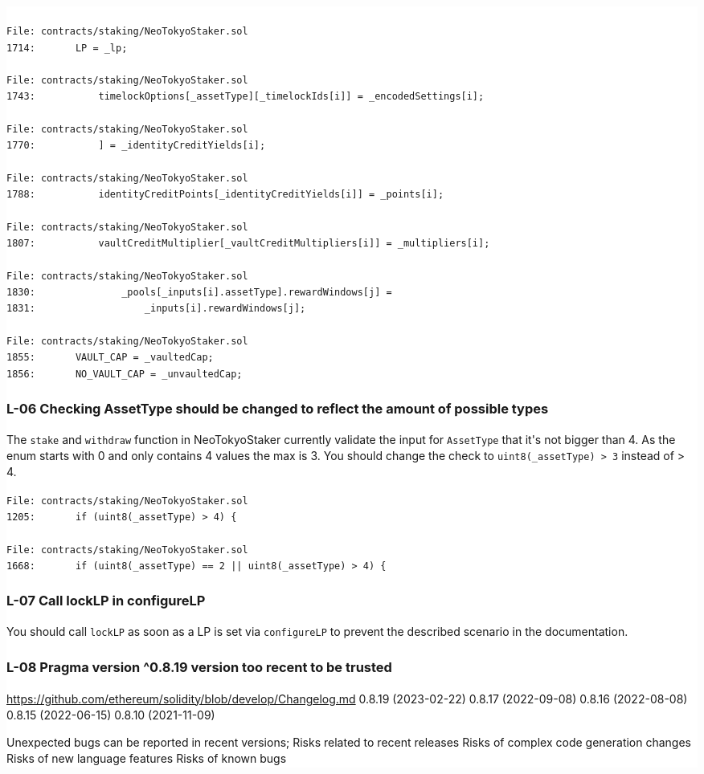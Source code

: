 ```solidity

File: contracts/staking/NeoTokyoStaker.sol
1714: 		LP = _lp;

File: contracts/staking/NeoTokyoStaker.sol
1743: 			timelockOptions[_assetType][_timelockIds[i]] = _encodedSettings[i];

File: contracts/staking/NeoTokyoStaker.sol
1770: 			] = _identityCreditYields[i];

File: contracts/staking/NeoTokyoStaker.sol
1788: 			identityCreditPoints[_identityCreditYields[i]] = _points[i]; 

File: contracts/staking/NeoTokyoStaker.sol
1807: 			vaultCreditMultiplier[_vaultCreditMultipliers[i]] = _multipliers[i];

File: contracts/staking/NeoTokyoStaker.sol
1830: 				_pools[_inputs[i].assetType].rewardWindows[j] =
1831: 					_inputs[i].rewardWindows[j];

File: contracts/staking/NeoTokyoStaker.sol
1855: 		VAULT_CAP = _vaultedCap;
1856: 		NO_VAULT_CAP = _unvaultedCap;

```

### L-06 Checking AssetType should be changed to reflect the amount of possible types
The `stake` and `withdraw` function in NeoTokyoStaker currently validate the input for `AssetType` that it's not bigger than 4. As the enum starts with 0 and only contains 4 values the max is 3. You should change the check to `uint8(_assetType) > 3` instead of > 4.

```solidity
File: contracts/staking/NeoTokyoStaker.sol
1205: 		if (uint8(_assetType) > 4) {

File: contracts/staking/NeoTokyoStaker.sol
1668: 		if (uint8(_assetType) == 2 || uint8(_assetType) > 4) {
```

### L-07 Call lockLP in configureLP
You should call `lockLP` as soon as a LP is set via `configureLP` to prevent the described scenario in the documentation.

### L-08 Pragma version ^0.8.19 version too recent to be trusted
https://github.com/ethereum/solidity/blob/develop/Changelog.md 0.8.19 (2023-02-22) 0.8.17 (2022-09-08) 0.8.16 (2022-08-08) 0.8.15 (2022-06-15) 0.8.10 (2021-11-09)

Unexpected bugs can be reported in recent versions; Risks related to recent releases Risks of complex code generation changes Risks of new language features Risks of known bugs
